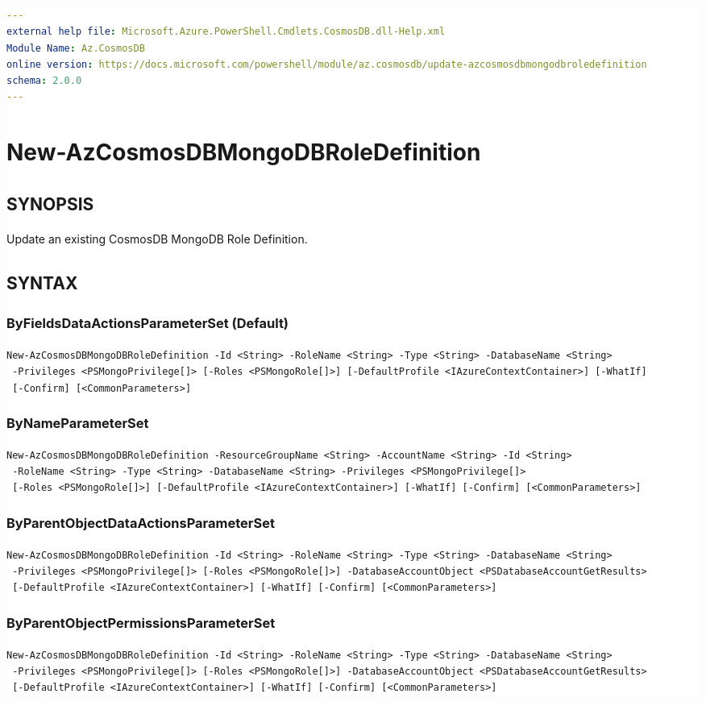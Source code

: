 ```yaml
---
external help file: Microsoft.Azure.PowerShell.Cmdlets.CosmosDB.dll-Help.xml
Module Name: Az.CosmosDB
online version: https://docs.microsoft.com/powershell/module/az.cosmosdb/update-azcosmosdbmongodbroledefinition
schema: 2.0.0
---
```


# New-AzCosmosDBMongoDBRoleDefinition

## SYNOPSIS
Update an existing CosmosDB MongoDB Role Definition.

## SYNTAX

### ByFieldsDataActionsParameterSet (Default)
```
New-AzCosmosDBMongoDBRoleDefinition -Id <String> -RoleName <String> -Type <String> -DatabaseName <String>
 -Privileges <PSMongoPrivilege[]> [-Roles <PSMongoRole[]>] [-DefaultProfile <IAzureContextContainer>] [-WhatIf]
 [-Confirm] [<CommonParameters>]
```

### ByNameParameterSet
```
New-AzCosmosDBMongoDBRoleDefinition -ResourceGroupName <String> -AccountName <String> -Id <String>
 -RoleName <String> -Type <String> -DatabaseName <String> -Privileges <PSMongoPrivilege[]>
 [-Roles <PSMongoRole[]>] [-DefaultProfile <IAzureContextContainer>] [-WhatIf] [-Confirm] [<CommonParameters>]
```

### ByParentObjectDataActionsParameterSet
```
New-AzCosmosDBMongoDBRoleDefinition -Id <String> -RoleName <String> -Type <String> -DatabaseName <String>
 -Privileges <PSMongoPrivilege[]> [-Roles <PSMongoRole[]>] -DatabaseAccountObject <PSDatabaseAccountGetResults>
 [-DefaultProfile <IAzureContextContainer>] [-WhatIf] [-Confirm] [<CommonParameters>]
```

### ByParentObjectPermissionsParameterSet
```
New-AzCosmosDBMongoDBRoleDefinition -Id <String> -RoleName <String> -Type <String> -DatabaseName <String>
 -Privileges <PSMongoPrivilege[]> [-Roles <PSMongoRole[]>] -DatabaseAccountObject <PSDatabaseAccountGetResults>
 [-DefaultProfile <IAzureContextContainer>] [-WhatIf] [-Confirm] [<CommonParameters>]
```
